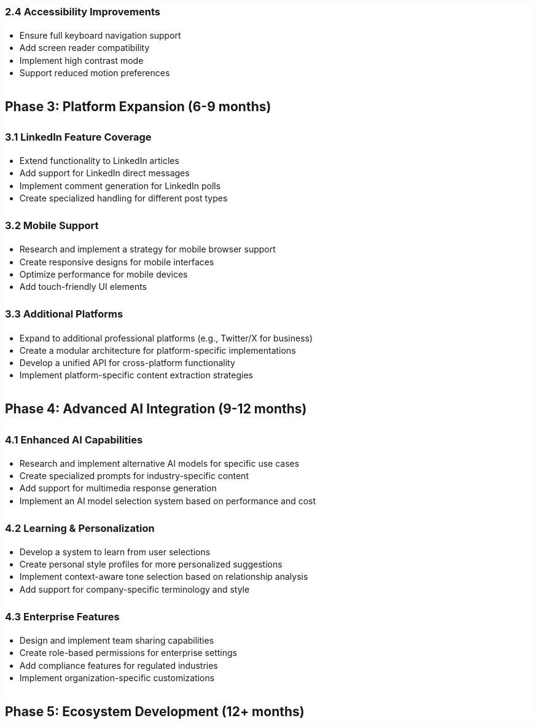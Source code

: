 ### 2.4 Accessibility Improvements
- Ensure full keyboard navigation support
- Add screen reader compatibility
- Implement high contrast mode
- Support reduced motion preferences

## Phase 3: Platform Expansion (6-9 months)

### 3.1 LinkedIn Feature Coverage
- Extend functionality to LinkedIn articles
- Add support for LinkedIn direct messages
- Implement comment generation for LinkedIn polls
- Create specialized handling for different post types

### 3.2 Mobile Support
- Research and implement a strategy for mobile browser support
- Create responsive designs for mobile interfaces
- Optimize performance for mobile devices
- Add touch-friendly UI elements

### 3.3 Additional Platforms
- Expand to additional professional platforms (e.g., Twitter/X for business)
- Create a modular architecture for platform-specific implementations
- Develop a unified API for cross-platform functionality
- Implement platform-specific content extraction strategies

## Phase 4: Advanced AI Integration (9-12 months)

### 4.1 Enhanced AI Capabilities
- Research and implement alternative AI models for specific use cases
- Create specialized prompts for industry-specific content
- Add support for multimedia response generation
- Implement an AI model selection system based on performance and cost

### 4.2 Learning & Personalization
- Develop a system to learn from user selections
- Create personal style profiles for more personalized suggestions
- Implement context-aware tone selection based on relationship analysis
- Add support for company-specific terminology and style

### 4.3 Enterprise Features
- Design and implement team sharing capabilities
- Create role-based permissions for enterprise settings
- Add compliance features for regulated industries
- Implement organization-specific customizations

## Phase 5: Ecosystem Development (12+ months)
